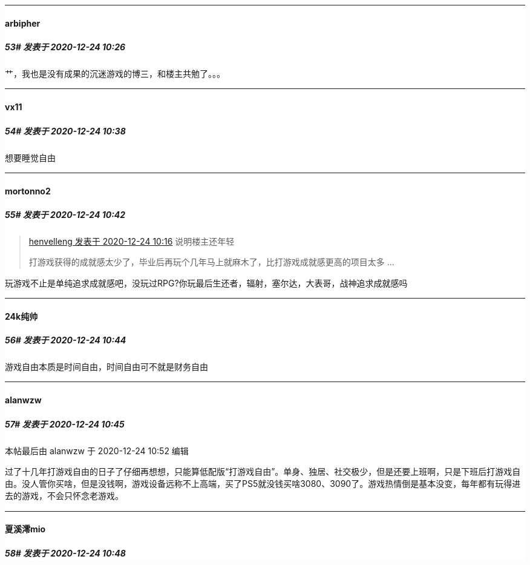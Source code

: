 
-----

####  arbipher  
##### 53#       发表于 2020-12-24 10:26


艹，我也是没有成果的沉迷游戏的博三，和楼主共勉了。。。


-----

####  vx11  
##### 54#       发表于 2020-12-24 10:38


想要睡觉自由


-----

####  mortonno2  
##### 55#       发表于 2020-12-24 10:42


<blockquote><a href="httphttps://bbs.saraba1st.com/2b/forum.php?mod=redirect&amp;goto=findpost&amp;pid=49826705&amp;ptid=1979262" target="_blank">henvelleng 发表于 2020-12-24 10:16</a>
说明楼主还年轻


打游戏获得的成就感太少了，毕业后再玩个几年马上就麻木了，比打游戏成就感更高的项目太多 ...</blockquote>
玩游戏不止是单纯追求成就感吧，没玩过RPG?你玩最后生还者，辐射，塞尔达，大表哥，战神追求成就感吗


-----

####  24k纯帅  
##### 56#       发表于 2020-12-24 10:44


游戏自由本质是时间自由，时间自由可不就是财务自由


-----

####  alanwzw  
##### 57#       发表于 2020-12-24 10:45


 本帖最后由 alanwzw 于 2020-12-24 10:52 编辑 

过了十几年打游戏自由的日子了仔细再想想，只能算低配版“打游戏自由”。单身、独居、社交极少，但是还要上班啊，只是下班后打游戏自由。没人管你买啥，但是没钱啊，游戏设备远称不上高端，买了PS5就没钱买啥3080、3090了。游戏热情倒是基本没变，每年都有玩得进去的游戏，不会只怀念老游戏。


-----

####  夏溪澪mio  
##### 58#       发表于 2020-12-24 10:48
